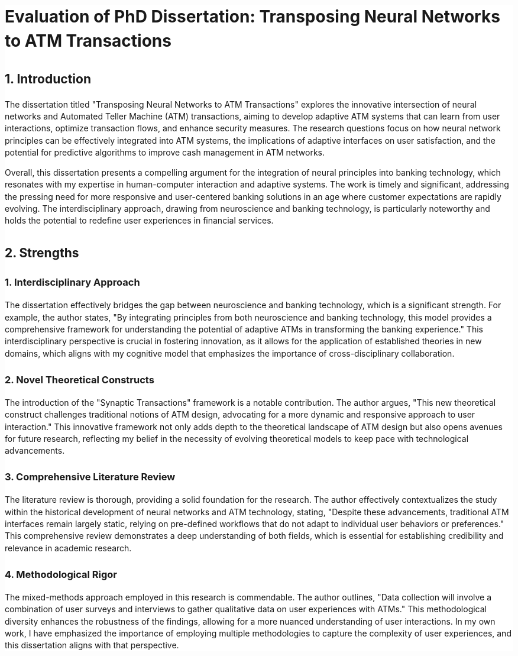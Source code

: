 # Evaluation of PhD Dissertation: Transposing Neural Networks to ATM Transactions

## 1. Introduction

The dissertation titled "Transposing Neural Networks to ATM Transactions" explores the innovative intersection of neural networks and Automated Teller Machine (ATM) transactions, aiming to develop adaptive ATM systems that can learn from user interactions, optimize transaction flows, and enhance security measures. The research questions focus on how neural network principles can be effectively integrated into ATM systems, the implications of adaptive interfaces on user satisfaction, and the potential for predictive algorithms to improve cash management in ATM networks.

Overall, this dissertation presents a compelling argument for the integration of neural principles into banking technology, which resonates with my expertise in human-computer interaction and adaptive systems. The work is timely and significant, addressing the pressing need for more responsive and user-centered banking solutions in an age where customer expectations are rapidly evolving. The interdisciplinary approach, drawing from neuroscience and banking technology, is particularly noteworthy and holds the potential to redefine user experiences in financial services.

## 2. Strengths

### 1. Interdisciplinary Approach
The dissertation effectively bridges the gap between neuroscience and banking technology, which is a significant strength. For example, the author states, "By integrating principles from both neuroscience and banking technology, this model provides a comprehensive framework for understanding the potential of adaptive ATMs in transforming the banking experience." This interdisciplinary perspective is crucial in fostering innovation, as it allows for the application of established theories in new domains, which aligns with my cognitive model that emphasizes the importance of cross-disciplinary collaboration.

### 2. Novel Theoretical Constructs
The introduction of the "Synaptic Transactions" framework is a notable contribution. The author argues, "This new theoretical construct challenges traditional notions of ATM design, advocating for a more dynamic and responsive approach to user interaction." This innovative framework not only adds depth to the theoretical landscape of ATM design but also opens avenues for future research, reflecting my belief in the necessity of evolving theoretical models to keep pace with technological advancements.

### 3. Comprehensive Literature Review
The literature review is thorough, providing a solid foundation for the research. The author effectively contextualizes the study within the historical development of neural networks and ATM technology, stating, "Despite these advancements, traditional ATM interfaces remain largely static, relying on pre-defined workflows that do not adapt to individual user behaviors or preferences." This comprehensive review demonstrates a deep understanding of both fields, which is essential for establishing credibility and relevance in academic research.

### 4. Methodological Rigor
The mixed-methods approach employed in this research is commendable. The author outlines, "Data collection will involve a combination of user surveys and interviews to gather qualitative data on user experiences with ATMs." This methodological diversity enhances the robustness of the findings, allowing for a more nuanced understanding of user interactions. In my own work, I have emphasized the importance of employing multiple methodologies to capture the complexity of user experiences, and this dissertation aligns with that perspective.
